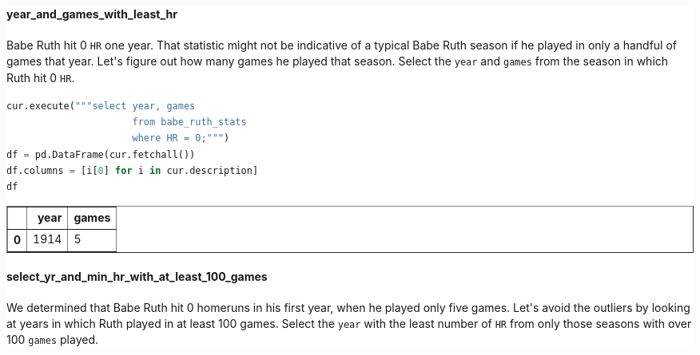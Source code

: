 


#### year_and_games_with_least_hr
Babe Ruth hit 0 `HR` one year.  That statistic might not be indicative of a typical Babe Ruth season if he played in only a handful of games that year.  Let's figure out how many games he played that season.  Select the `year` and `games` from the season in which Ruth hit 0 `HR`.


```python
cur.execute("""select year, games
                      from babe_ruth_stats
                      where HR = 0;""")
df = pd.DataFrame(cur.fetchall())
df.columns = [i[0] for i in cur.description]
df
```




<div>
<style>
    .dataframe thead tr:only-child th {
        text-align: right;
    }

    .dataframe thead th {
        text-align: left;
    }

    .dataframe tbody tr th {
        vertical-align: top;
    }
</style>
<table border="1" class="dataframe">
  <thead>
    <tr style="text-align: right;">
      <th></th>
      <th>year</th>
      <th>games</th>
    </tr>
  </thead>
  <tbody>
    <tr>
      <th>0</th>
      <td>1914</td>
      <td>5</td>
    </tr>
  </tbody>
</table>
</div>



#### select_yr_and_min_hr_with_at_least_100_games
We determined that Babe Ruth hit 0 homeruns in his first year, when he played only five games.  Let's avoid the outliers by looking at years in which Ruth played in at least 100 games.  Select the `year` with the least number of  `HR` from only those seasons with over 100 `games` played.
